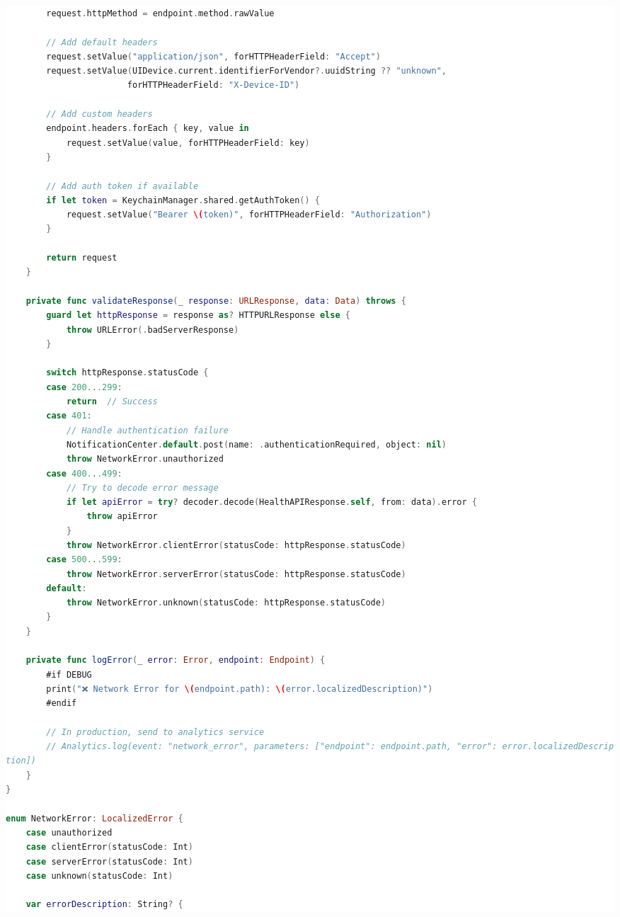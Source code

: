 ```swift
        request.httpMethod = endpoint.method.rawValue
        
        // Add default headers
        request.setValue("application/json", forHTTPHeaderField: "Accept")
        request.setValue(UIDevice.current.identifierForVendor?.uuidString ?? "unknown", 
                        forHTTPHeaderField: "X-Device-ID")
        
        // Add custom headers
        endpoint.headers.forEach { key, value in
            request.setValue(value, forHTTPHeaderField: key)
        }
        
        // Add auth token if available
        if let token = KeychainManager.shared.getAuthToken() {
            request.setValue("Bearer \(token)", forHTTPHeaderField: "Authorization")
        }
        
        return request
    }
    
    private func validateResponse(_ response: URLResponse, data: Data) throws {
        guard let httpResponse = response as? HTTPURLResponse else {
            throw URLError(.badServerResponse)
        }
        
        switch httpResponse.statusCode {
        case 200...299:
            return  // Success
        case 401:
            // Handle authentication failure
            NotificationCenter.default.post(name: .authenticationRequired, object: nil)
            throw NetworkError.unauthorized
        case 400...499:
            // Try to decode error message
            if let apiError = try? decoder.decode(HealthAPIResponse.self, from: data).error {
                throw apiError
            }
            throw NetworkError.clientError(statusCode: httpResponse.statusCode)
        case 500...599:
            throw NetworkError.serverError(statusCode: httpResponse.statusCode)
        default:
            throw NetworkError.unknown(statusCode: httpResponse.statusCode)
        }
    }
    
    private func logError(_ error: Error, endpoint: Endpoint) {
        #if DEBUG
        print("❌ Network Error for \(endpoint.path): \(error.localizedDescription)")
        #endif
        
        // In production, send to analytics service
        // Analytics.log(event: "network_error", parameters: ["endpoint": endpoint.path, "error": error.localizedDescription])
    }
}

enum NetworkError: LocalizedError {
    case unauthorized
    case clientError(statusCode: Int)
    case serverError(statusCode: Int)
    case unknown(statusCode: Int)
    
    var errorDescription: String? {
```